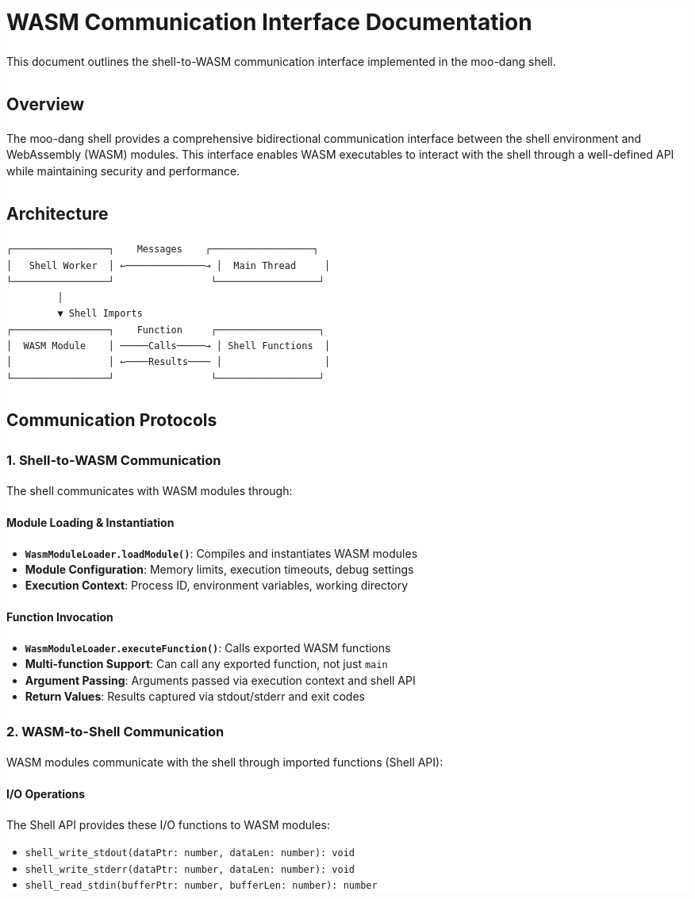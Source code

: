# WASM Communication Interface Documentation

This document outlines the shell-to-WASM communication interface implemented in the moo-dang shell.

## Overview

The moo-dang shell provides a comprehensive bidirectional communication interface between the shell environment and WebAssembly (WASM) modules. This interface enables WASM executables to interact with the shell through a well-defined API while maintaining security and performance.

## Architecture

```text
┌─────────────────┐    Messages    ┌──────────────────┐
│   Shell Worker  │ ←──────────────→ │  Main Thread     │
└─────────────────┘                 └──────────────────┘
         │
         ▼ Shell Imports
┌─────────────────┐    Function     ┌──────────────────┐
│  WASM Module    │ ─────Calls─────→ │ Shell Functions  │
│                 │ ←────Results──── │                  │
└─────────────────┘                 └──────────────────┘
```

## Communication Protocols

### 1. Shell-to-WASM Communication

The shell communicates with WASM modules through:

#### Module Loading & Instantiation

- **`WasmModuleLoader.loadModule()`**: Compiles and instantiates WASM modules
- **Module Configuration**: Memory limits, execution timeouts, debug settings
- **Execution Context**: Process ID, environment variables, working directory

#### Function Invocation

- **`WasmModuleLoader.executeFunction()`**: Calls exported WASM functions
- **Multi-function Support**: Can call any exported function, not just `main`
- **Argument Passing**: Arguments passed via execution context and shell API
- **Return Values**: Results captured via stdout/stderr and exit codes

### 2. WASM-to-Shell Communication

WASM modules communicate with the shell through imported functions (Shell API):

#### I/O Operations

The Shell API provides these I/O functions to WASM modules:

- `shell_write_stdout(dataPtr: number, dataLen: number): void`
- `shell_write_stderr(dataPtr: number, dataLen: number): void`
- `shell_read_stdin(bufferPtr: number, bufferLen: number): number`
